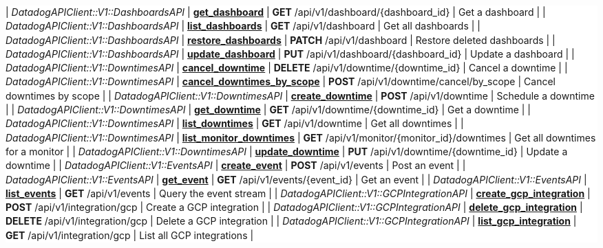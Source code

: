 | _DatadogAPIClient::V1::DashboardsAPI_                       | [**get_dashboard**](DashboardsAPI.md#get_dashboard)                                                                      | **GET** /api/v1/dashboard/{dashboard_id}                                                           | Get a dashboard                                  |
| _DatadogAPIClient::V1::DashboardsAPI_                       | [**list_dashboards**](DashboardsAPI.md#list_dashboards)                                                                  | **GET** /api/v1/dashboard                                                                          | Get all dashboards                               |
| _DatadogAPIClient::V1::DashboardsAPI_                       | [**restore_dashboards**](DashboardsAPI.md#restore_dashboards)                                                            | **PATCH** /api/v1/dashboard                                                                        | Restore deleted dashboards                       |
| _DatadogAPIClient::V1::DashboardsAPI_                       | [**update_dashboard**](DashboardsAPI.md#update_dashboard)                                                                | **PUT** /api/v1/dashboard/{dashboard_id}                                                           | Update a dashboard                               |
| _DatadogAPIClient::V1::DowntimesAPI_                        | [**cancel_downtime**](DowntimesAPI.md#cancel_downtime)                                                                   | **DELETE** /api/v1/downtime/{downtime_id}                                                          | Cancel a downtime                                |
| _DatadogAPIClient::V1::DowntimesAPI_                        | [**cancel_downtimes_by_scope**](DowntimesAPI.md#cancel_downtimes_by_scope)                                               | **POST** /api/v1/downtime/cancel/by_scope                                                          | Cancel downtimes by scope                        |
| _DatadogAPIClient::V1::DowntimesAPI_                        | [**create_downtime**](DowntimesAPI.md#create_downtime)                                                                   | **POST** /api/v1/downtime                                                                          | Schedule a downtime                              |
| _DatadogAPIClient::V1::DowntimesAPI_                        | [**get_downtime**](DowntimesAPI.md#get_downtime)                                                                         | **GET** /api/v1/downtime/{downtime_id}                                                             | Get a downtime                                   |
| _DatadogAPIClient::V1::DowntimesAPI_                        | [**list_downtimes**](DowntimesAPI.md#list_downtimes)                                                                     | **GET** /api/v1/downtime                                                                           | Get all downtimes                                |
| _DatadogAPIClient::V1::DowntimesAPI_                        | [**list_monitor_downtimes**](DowntimesAPI.md#list_monitor_downtimes)                                                     | **GET** /api/v1/monitor/{monitor_id}/downtimes                                                     | Get all downtimes for a monitor                  |
| _DatadogAPIClient::V1::DowntimesAPI_                        | [**update_downtime**](DowntimesAPI.md#update_downtime)                                                                   | **PUT** /api/v1/downtime/{downtime_id}                                                             | Update a downtime                                |
| _DatadogAPIClient::V1::EventsAPI_                           | [**create_event**](EventsAPI.md#create_event)                                                                            | **POST** /api/v1/events                                                                            | Post an event                                    |
| _DatadogAPIClient::V1::EventsAPI_                           | [**get_event**](EventsAPI.md#get_event)                                                                                  | **GET** /api/v1/events/{event_id}                                                                  | Get an event                                     |
| _DatadogAPIClient::V1::EventsAPI_                           | [**list_events**](EventsAPI.md#list_events)                                                                              | **GET** /api/v1/events                                                                             | Query the event stream                           |
| _DatadogAPIClient::V1::GCPIntegrationAPI_                   | [**create_gcp_integration**](GCPIntegrationAPI.md#create_gcp_integration)                                                | **POST** /api/v1/integration/gcp                                                                   | Create a GCP integration                         |
| _DatadogAPIClient::V1::GCPIntegrationAPI_                   | [**delete_gcp_integration**](GCPIntegrationAPI.md#delete_gcp_integration)                                                | **DELETE** /api/v1/integration/gcp                                                                 | Delete a GCP integration                         |
| _DatadogAPIClient::V1::GCPIntegrationAPI_                   | [**list_gcp_integration**](GCPIntegrationAPI.md#list_gcp_integration)                                                    | **GET** /api/v1/integration/gcp                                                                    | List all GCP integrations                        |